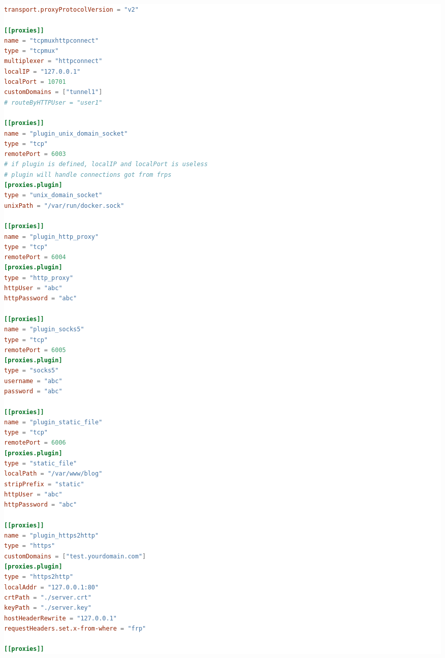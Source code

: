 ```toml
transport.proxyProtocolVersion = "v2"

[[proxies]]
name = "tcpmuxhttpconnect"
type = "tcpmux"
multiplexer = "httpconnect"
localIP = "127.0.0.1"
localPort = 10701
customDomains = ["tunnel1"]
# routeByHTTPUser = "user1"

[[proxies]]
name = "plugin_unix_domain_socket"
type = "tcp"
remotePort = 6003
# if plugin is defined, localIP and localPort is useless
# plugin will handle connections got from frps
[proxies.plugin]
type = "unix_domain_socket"
unixPath = "/var/run/docker.sock"

[[proxies]]
name = "plugin_http_proxy"
type = "tcp"
remotePort = 6004
[proxies.plugin]
type = "http_proxy"
httpUser = "abc"
httpPassword = "abc"

[[proxies]]
name = "plugin_socks5"
type = "tcp"
remotePort = 6005
[proxies.plugin]
type = "socks5"
username = "abc"
password = "abc"

[[proxies]]
name = "plugin_static_file"
type = "tcp"
remotePort = 6006
[proxies.plugin]
type = "static_file"
localPath = "/var/www/blog"
stripPrefix = "static"
httpUser = "abc"
httpPassword = "abc"

[[proxies]]
name = "plugin_https2http"
type = "https"
customDomains = ["test.yourdomain.com"]
[proxies.plugin]
type = "https2http"
localAddr = "127.0.0.1:80"
crtPath = "./server.crt"
keyPath = "./server.key"
hostHeaderRewrite = "127.0.0.1"
requestHeaders.set.x-from-where = "frp"

[[proxies]]
```